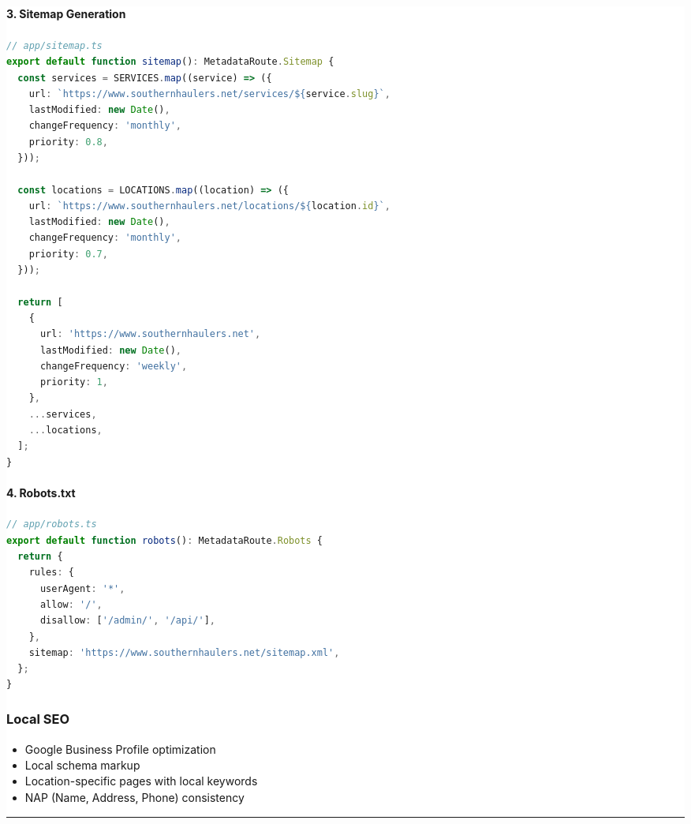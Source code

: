 #### 3. Sitemap Generation
```typescript
// app/sitemap.ts
export default function sitemap(): MetadataRoute.Sitemap {
  const services = SERVICES.map((service) => ({
    url: `https://www.southernhaulers.net/services/${service.slug}`,
    lastModified: new Date(),
    changeFrequency: 'monthly',
    priority: 0.8,
  }));

  const locations = LOCATIONS.map((location) => ({
    url: `https://www.southernhaulers.net/locations/${location.id}`,
    lastModified: new Date(),
    changeFrequency: 'monthly',
    priority: 0.7,
  }));

  return [
    {
      url: 'https://www.southernhaulers.net',
      lastModified: new Date(),
      changeFrequency: 'weekly',
      priority: 1,
    },
    ...services,
    ...locations,
  ];
}
```

#### 4. Robots.txt
```typescript
// app/robots.ts
export default function robots(): MetadataRoute.Robots {
  return {
    rules: {
      userAgent: '*',
      allow: '/',
      disallow: ['/admin/', '/api/'],
    },
    sitemap: 'https://www.southernhaulers.net/sitemap.xml',
  };
}
```

### Local SEO

- Google Business Profile optimization
- Local schema markup
- Location-specific pages with local keywords
- NAP (Name, Address, Phone) consistency

---
